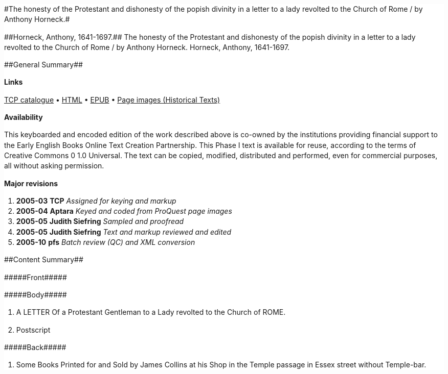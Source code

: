 #The honesty of the Protestant and dishonesty of the popish divinity in a letter to a lady revolted to the Church of Rome / by Anthony Horneck.#

##Horneck, Anthony, 1641-1697.##
The honesty of the Protestant and dishonesty of the popish divinity in a letter to a lady revolted to the Church of Rome / by Anthony Horneck.
Horneck, Anthony, 1641-1697.

##General Summary##

**Links**

[TCP catalogue](http://www.ota.ox.ac.uk/tcp/)  • 
[HTML](http://tei.it.ox.ac.uk/tcp/Texts-HTML/free/A44/A44535.html)  • 
[EPUB](http://tei.it.ox.ac.uk/tcp/Texts-EPUB/free/A44/A44535.epub) • 
[Page images (Historical Texts)](https://data.historicaltexts.jisc.ac.uk/view?pubId=eebo-10409901e&pageId=eebo-10409901e-44977-1)

**Availability**

This keyboarded and encoded edition of the
	       work described above is co-owned by the institutions
	       providing financial support to the Early English Books
	       Online Text Creation Partnership. This Phase I text is
	       available for reuse, according to the terms of Creative
	       Commons 0 1.0 Universal. The text can be copied,
	       modified, distributed and performed, even for
	       commercial purposes, all without asking permission.

**Major revisions**

1. __2005-03__ __TCP__ *Assigned for keying and markup*
1. __2005-04__ __Aptara__ *Keyed and coded from ProQuest page images*
1. __2005-05__ __Judith Siefring__ *Sampled and proofread*
1. __2005-05__ __Judith Siefring__ *Text and markup reviewed and edited*
1. __2005-10__ __pfs__ *Batch review (QC) and XML conversion*

##Content Summary##

#####Front#####

#####Body#####

1. A
LETTER
Of a Protestant Gentleman
to a Lady revolted
to the Church of
ROME.

1. Postscript

#####Back#####

1. Some Books Printed for and
Sold by James Collins at
his Shop in the Temple passage
in Essex street without Temple-bar.
